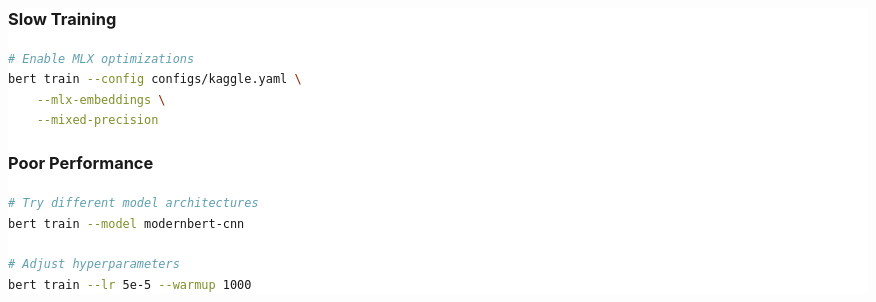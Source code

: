 ### Slow Training
```bash
# Enable MLX optimizations
bert train --config configs/kaggle.yaml \
    --mlx-embeddings \
    --mixed-precision
```

### Poor Performance
```bash
# Try different model architectures
bert train --model modernbert-cnn

# Adjust hyperparameters
bert train --lr 5e-5 --warmup 1000
```